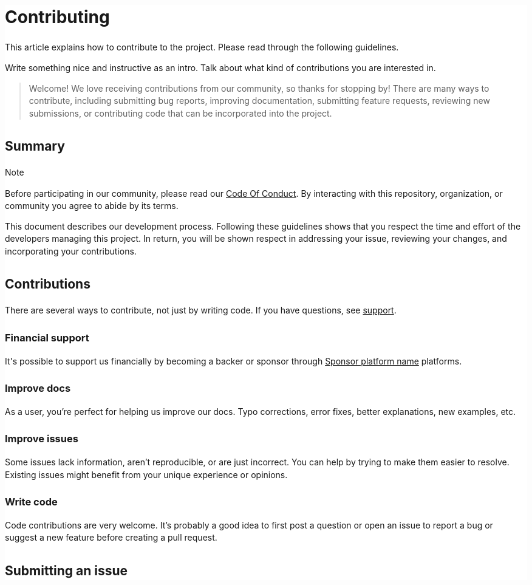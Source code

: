 # Contributing

This article explains how to contribute to the project. Please read through the following guidelines.

Write something nice and instructive as an intro. Talk about what kind of contributions you are interested in.

> Welcome! We love receiving contributions from our community, so thanks for stopping by! There are many ways to contribute, including submitting bug reports, improving documentation, submitting feature requests, reviewing new submissions, or contributing code that can be incorporated into the project.

## Summary

> [!Note]
> Before participating in our community, please read our [Code Of Conduct][coc].
> By interacting with this repository, organization, or community you agree to abide by its terms.

This document describes our development process. Following these guidelines shows that you respect the time and effort of the developers managing this project. In return, you will be shown respect in addressing your issue, reviewing your changes, and incorporating your contributions.

## Contributions

There are several ways to contribute, not just by writing code. If you have questions, see [support][support].

### Financial support

It's possible to support us financially by becoming a backer or sponsor through [Sponsor platform name][sponsor_platform] platforms.

### Improve docs

As a user, you’re perfect for helping us improve our docs. Typo corrections, error fixes, better explanations, new examples, etc.

### Improve issues

Some issues lack information, aren’t reproducible, or are just incorrect. You can help by trying to make them easier to resolve. Existing issues might benefit from your unique experience or opinions.

### Write code

Code contributions are very welcome.
It’s probably a good idea to first post a question or open an issue to report a bug or suggest a new feature before creating a pull request.

## Submitting an issue


[sponsor_platform]: https://github.com
[author]: https://github.com
[readme]: https://github.com
[support]: https://github.com
[coc]: https://github.com